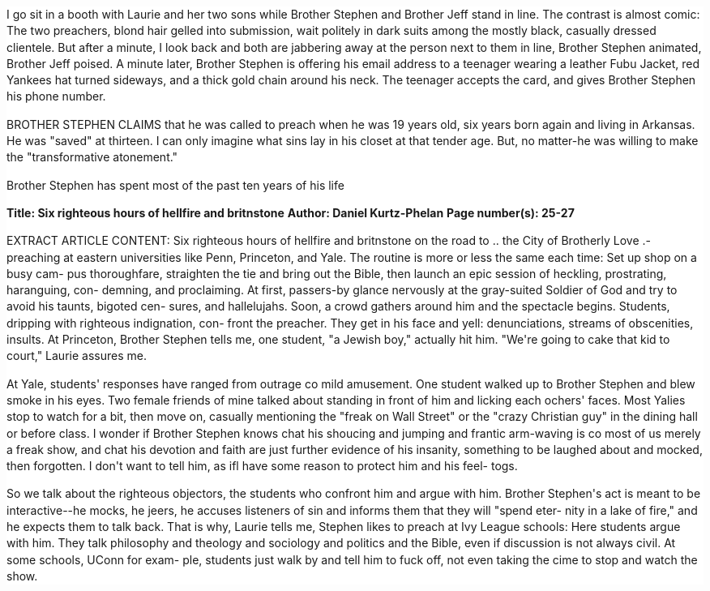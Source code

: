 I go sit in a booth with Laurie and her two sons while Brother Stephen and Brother Jeff stand in line. The contrast is almost comic: The two preachers, blond hair gelled into submission, wait politely in dark suits among the mostly black, casually dressed clientele. But after a minute, I look back and both are jabbering away at the person next to them in line, Brother Stephen animated, Brother Jeff poised. A minute later, Brother Stephen is offering his email address to a teenager wearing a leather Fubu Jacket, red Yankees hat turned sideways, and a thick gold chain around his neck. The teenager accepts the card, and gives Brother Stephen his phone number. 

BROTHER STEPHEN CLAIMS that he was called to preach when he was 19 years old, six years born again and living in Arkansas. He was "saved" at thirteen. I can only imagine what sins lay in his closet at that tender age. But, no matter-he was willing to make the "transformative atonement." 

Brother Stephen has spent most of the past ten years of his life 



**Title: Six righteous hours of hellfire and britnstone**
**Author: Daniel Kurtz-Phelan**
**Page number(s): 25-27**

EXTRACT ARTICLE CONTENT:
Six righteous hours of hellfire and britnstone 
on the road to .. the City of Brotherly Love 
.-
preaching at eastern universities like Penn, Princeton, and Yale. The 
routine is more or less the same each time: Set up shop on a busy cam-
pus thoroughfare, straighten the tie and bring out the Bible, then 
launch an epic session of heckling, prostrating, haranguing, con-
demning, and proclaiming. At first, passers-by glance nervously at the 
gray-suited Soldier of God and try to avoid his taunts, bigoted cen-
sures, and hallelujahs. Soon, a crowd gathers around him and the 
spectacle begins. Students, dripping with righteous indignation, con-
front the preacher. They get in his face and yell: denunciations, 
streams of obscenities, insults. At Princeton, Brother Stephen tells 
me, one student, "a Jewish boy," actually hit him. "We're going to 
cake that kid to court," Laurie assures me. 

At Yale, students' responses have ranged from outrage co 
mild amusement. One student walked up to Brother Stephen and 
blew smoke in his eyes. Two female friends of mine talked about 
standing in front of him and licking each ochers' faces. Most Yalies 
stop to watch for a bit, then move on, casually mentioning the 
"freak on Wall Street" or the "crazy Christian guy" in the dining hall 
or before class. I wonder if Brother Stephen knows chat his shoucing 
and jumping and frantic arm-waving is co most of us merely a freak 
show, and chat his devotion and faith are just further evidence of his 
insanity, something to be laughed about and mocked, then forgotten. I 
don't want to tell him, as ifl have some reason to protect him and his feel-
togs. 

So we talk about the righteous objectors, the students who confront him 
and argue with him. Brother Stephen's act is meant to be interactive--he mocks, 
he jeers, he accuses listeners of sin and informs them that they will "spend eter-
nity in a lake of fire," and he expects them to talk back. That is why, Laurie tells 
me, Stephen likes to preach at Ivy League schools: Here students argue with 
him. They talk philosophy and theology and sociology and politics and the 
Bible, even if discussion is not always civil. At some schools, UConn for exam-
ple, students just walk by and tell him to fuck off, not even taking the cime 
to stop and watch the show. 
